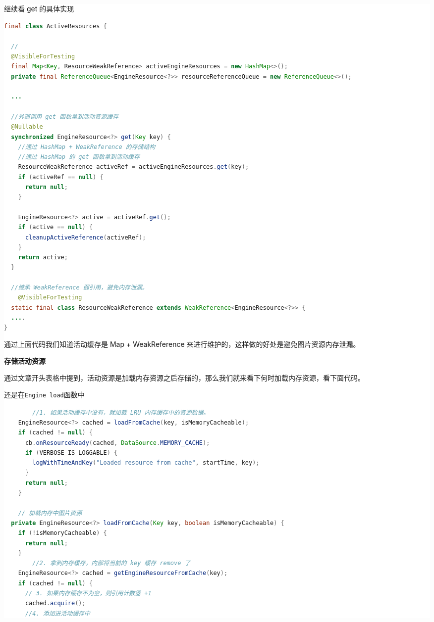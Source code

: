 继续看 get 的具体实现

```java
final class ActiveResources {
 
  //
  @VisibleForTesting
  final Map<Key, ResourceWeakReference> activeEngineResources = new HashMap<>();
  private final ReferenceQueue<EngineResource<?>> resourceReferenceQueue = new ReferenceQueue<>();
  
  ...

  //外部调用 get 函数拿到活动资源缓存
  @Nullable
  synchronized EngineResource<?> get(Key key) {
    //通过 HashMap + WeakReference 的存储结构
    //通过 HashMap 的 get 函数拿到活动缓存
    ResourceWeakReference activeRef = activeEngineResources.get(key);
    if (activeRef == null) {
      return null;
    }

    EngineResource<?> active = activeRef.get();
    if (active == null) {
      cleanupActiveReference(activeRef);
    }
    return active;
  }

  //继承 WeakReference 弱引用，避免内存泄漏。
    @VisibleForTesting
  static final class ResourceWeakReference extends WeakReference<EngineResource<?>> {
  ....
}

```

通过上面代码我们知道活动缓存是 Map + WeakReference 来进行维护的，这样做的好处是避免图片资源内存泄漏。

**存储活动资源**

通过文章开头表格中提到，活动资源是加载内存资源之后存储的，那么我们就来看下何时加载内存资源，看下面代码。

还是在` Engine load `函数中 

```java
		//1. 如果活动缓存中没有，就加载 LRU 内存缓存中的资源数据。
    EngineResource<?> cached = loadFromCache(key, isMemoryCacheable);
    if (cached != null) {
      cb.onResourceReady(cached, DataSource.MEMORY_CACHE);
      if (VERBOSE_IS_LOGGABLE) {
        logWithTimeAndKey("Loaded resource from cache", startTime, key);
      }
      return null;
    }

	// 加载内存中图片资源
  private EngineResource<?> loadFromCache(Key key, boolean isMemoryCacheable) {
    if (!isMemoryCacheable) {
      return null;
    }
		//2. 拿到内存缓存，内部将当前的 key 缓存 remove 了
    EngineResource<?> cached = getEngineResourceFromCache(key);
    if (cached != null) {
      // 3. 如果内存缓存不为空，则引用计数器 +1
      cached.acquire();
      //4. 添加进活动缓存中
```